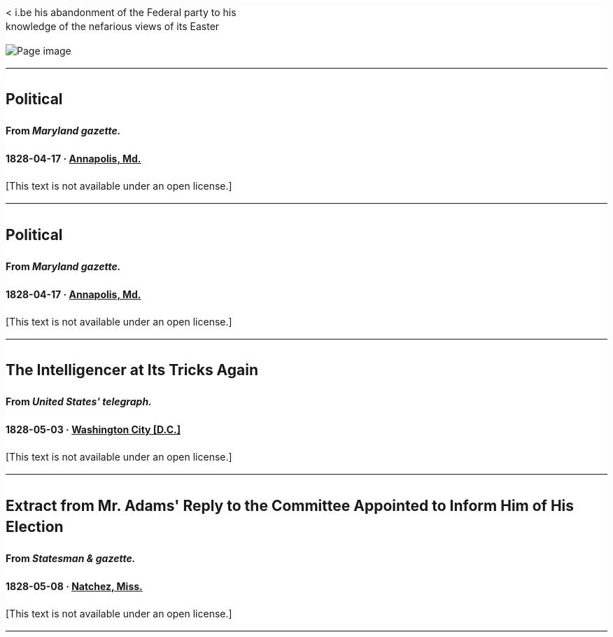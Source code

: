 &lt; i.be his abandonment of the Federal party to his  
knowledge of the nefarious views of its Easter
</td><td style="width: 50%; max-height: 75%; margin: auto; display: block;">
<img alt="Page image" src="https://tile.loc.gov/image-services/iiif/service:ndnp:vi:batch_vi_naturals_ver01:data:sn84024735:00414184017:1828032501:0436/pct:49.97630706049597,40.72239671418217,15.179276575580477,8.250785213819762/!600,600/0/default.jpg"/>
</td>
</tr></table>

---

## Political

#### From _Maryland gazette._

#### 1828-04-17 &middot; [Annapolis, Md.](http://dbpedia.org/resource/Annapolis%2C_Maryland)

[This text is not available under an open license.]

---

## Political

#### From _Maryland gazette._

#### 1828-04-17 &middot; [Annapolis, Md.](http://dbpedia.org/resource/Annapolis%2C_Maryland)

[This text is not available under an open license.]

---

## The Intelligencer at Its Tricks Again

#### From _United States' telegraph._

#### 1828-05-03 &middot; [Washington City [D.C.]](http://dbpedia.org/resource/Washington%2C_D.C.)

[This text is not available under an open license.]

---

## Extract from Mr. Adams' Reply to the Committee Appointed to Inform Him of His Election

#### From _Statesman & gazette._

#### 1828-05-08 &middot; [Natchez, Miss.](http://dbpedia.org/resource/Natchez%2C_Mississippi)

[This text is not available under an open license.]

---
